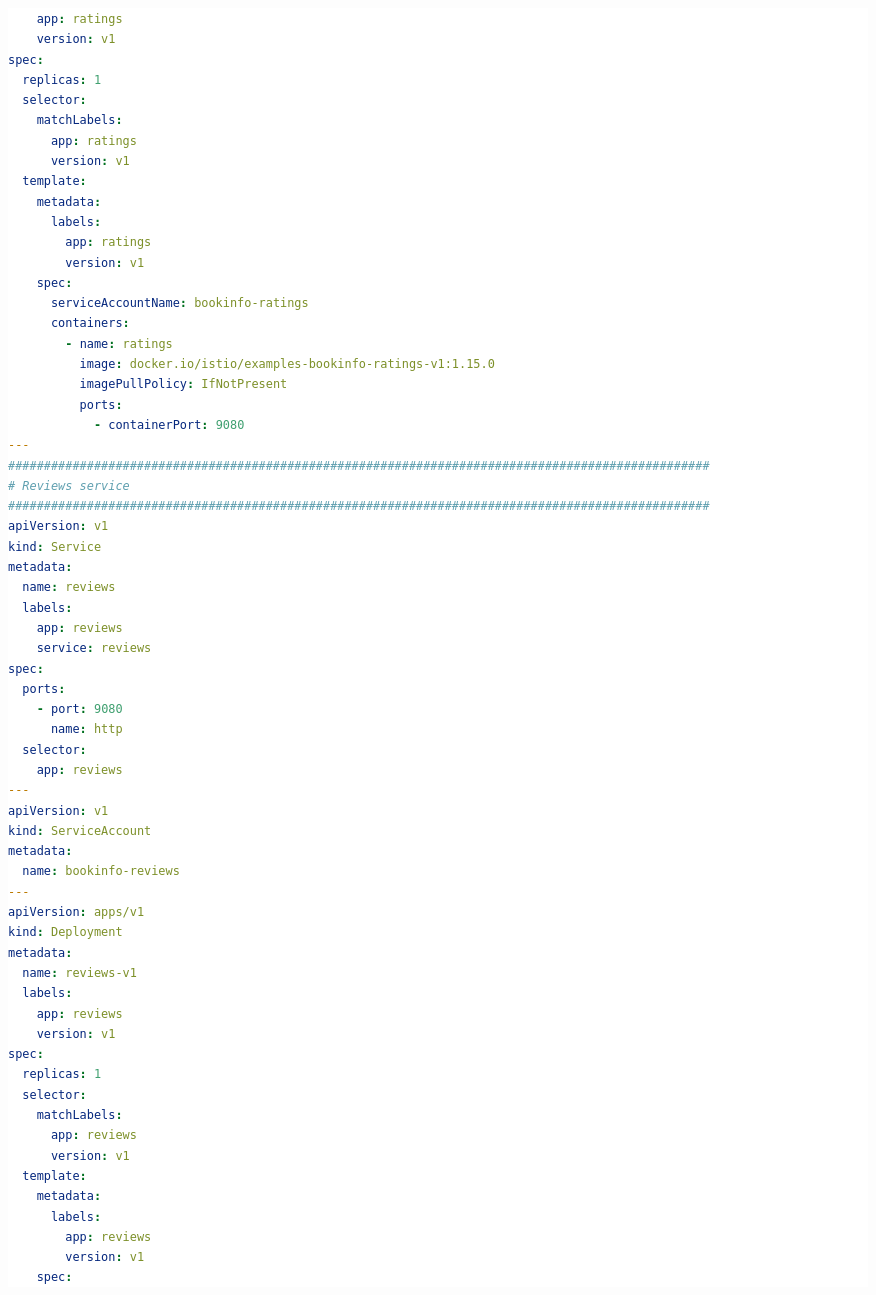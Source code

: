 ```yaml
    app: ratings
    version: v1
spec:
  replicas: 1
  selector:
    matchLabels:
      app: ratings
      version: v1
  template:
    metadata:
      labels:
        app: ratings
        version: v1
    spec:
      serviceAccountName: bookinfo-ratings
      containers:
        - name: ratings
          image: docker.io/istio/examples-bookinfo-ratings-v1:1.15.0
          imagePullPolicy: IfNotPresent
          ports:
            - containerPort: 9080
---
##################################################################################################
# Reviews service
##################################################################################################
apiVersion: v1
kind: Service
metadata:
  name: reviews
  labels:
    app: reviews
    service: reviews
spec:
  ports:
    - port: 9080
      name: http
  selector:
    app: reviews
---
apiVersion: v1
kind: ServiceAccount
metadata:
  name: bookinfo-reviews
---
apiVersion: apps/v1
kind: Deployment
metadata:
  name: reviews-v1
  labels:
    app: reviews
    version: v1
spec:
  replicas: 1
  selector:
    matchLabels:
      app: reviews
      version: v1
  template:
    metadata:
      labels:
        app: reviews
        version: v1
    spec:
```